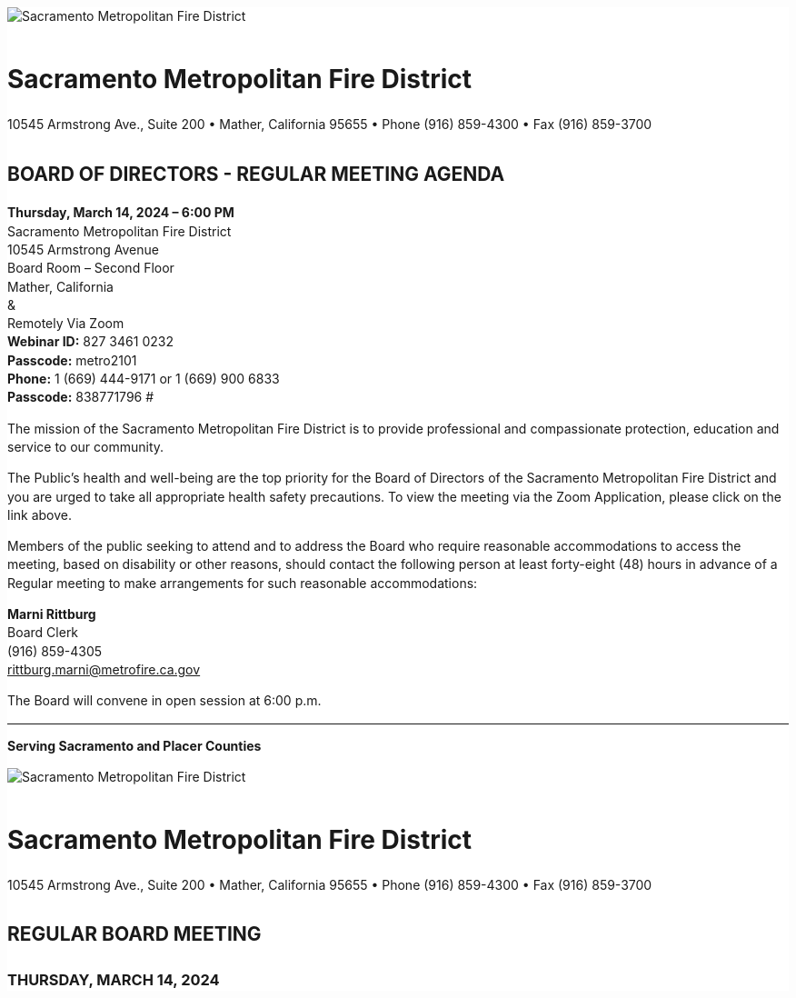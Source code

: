 
![Sacramento Metropolitan Fire District](https://us06web.zoom.us/j/82734610232?pwd=SFlLQ1Znd25RmlhdXZQVh4d1VWz09)

# Sacramento Metropolitan Fire District
10545 Armstrong Ave., Suite 200 • Mather, California 95655 • Phone (916) 859-4300 • Fax (916) 859-3700

## BOARD OF DIRECTORS - REGULAR MEETING AGENDA

**Thursday, March 14, 2024 – 6:00 PM**  
Sacramento Metropolitan Fire District  
10545 Armstrong Avenue  
Board Room – Second Floor  
Mather, California  
&  
Remotely Via Zoom  
**Webinar ID:** 827 3461 0232  
**Passcode:** metro2101  
**Phone:** 1 (669) 444-9171 or 1 (669) 900 6833  
**Passcode:** 838771796 #

The mission of the Sacramento Metropolitan Fire District is to provide professional and compassionate protection, education and service to our community.

The Public’s health and well-being are the top priority for the Board of Directors of the Sacramento Metropolitan Fire District and you are urged to take all appropriate health safety precautions. To view the meeting via the Zoom Application, please click on the link above.

Members of the public seeking to attend and to address the Board who require reasonable accommodations to access the meeting, based on disability or other reasons, should contact the following person at least forty-eight (48) hours in advance of a Regular meeting to make arrangements for such reasonable accommodations:

**Marni Rittburg**  
Board Clerk  
(916) 859-4305  
rittburg.marni@metrofire.ca.gov

The Board will convene in open session at 6:00 p.m.

---

**Serving Sacramento and Placer Counties**

![Sacramento Metropolitan Fire District](https://www.sacmetrofiredistrict.org)

# Sacramento Metropolitan Fire District
10545 Armstrong Ave., Suite 200 • Mather, California 95655 • Phone (916) 859-4300 • Fax (916) 859-3700

## REGULAR BOARD MEETING
### THURSDAY, MARCH 14, 2024
